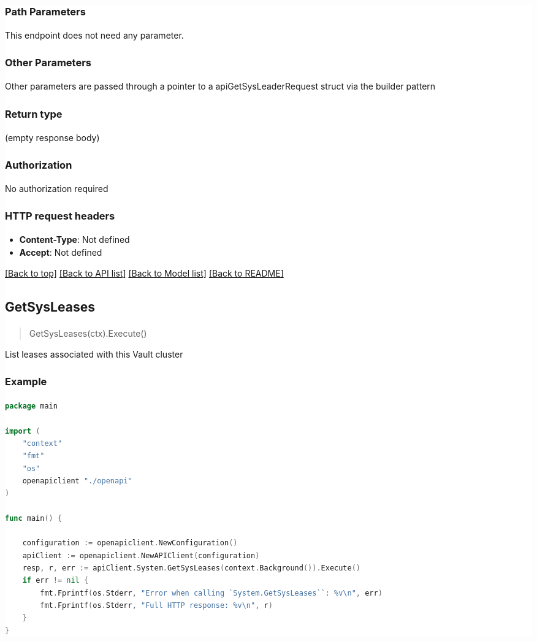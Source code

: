 ### Path Parameters

This endpoint does not need any parameter.

### Other Parameters

Other parameters are passed through a pointer to a apiGetSysLeaderRequest struct via the builder pattern


### Return type

 (empty response body)

### Authorization

No authorization required

### HTTP request headers

- **Content-Type**: Not defined
- **Accept**: Not defined

[[Back to top]](#) [[Back to API list]](../README.md#documentation-for-api-endpoints)
[[Back to Model list]](../README.md#documentation-for-models)
[[Back to README]](../README.md)


## GetSysLeases

> GetSysLeases(ctx).Execute()

List leases associated with this Vault cluster

### Example

```go
package main

import (
    "context"
    "fmt"
    "os"
    openapiclient "./openapi"
)

func main() {

    configuration := openapiclient.NewConfiguration()
    apiClient := openapiclient.NewAPIClient(configuration)
    resp, r, err := apiClient.System.GetSysLeases(context.Background()).Execute()
    if err != nil {
        fmt.Fprintf(os.Stderr, "Error when calling `System.GetSysLeases``: %v\n", err)
        fmt.Fprintf(os.Stderr, "Full HTTP response: %v\n", r)
    }
}
```

